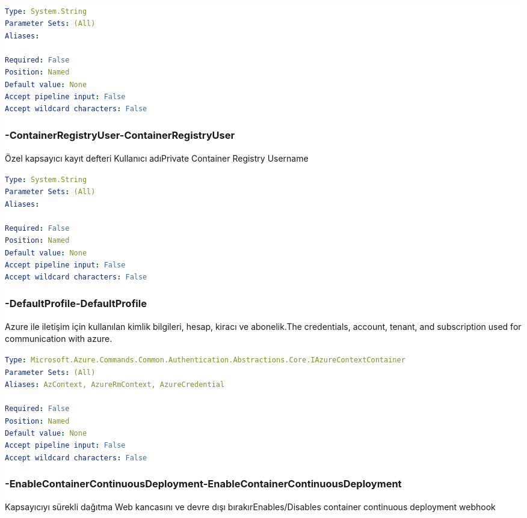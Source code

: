```yaml
Type: System.String
Parameter Sets: (All)
Aliases:

Required: False
Position: Named
Default value: None
Accept pipeline input: False
Accept wildcard characters: False
```

### <span data-ttu-id="447c5-129">-ContainerRegistryUser</span><span class="sxs-lookup"><span data-stu-id="447c5-129">-ContainerRegistryUser</span></span>
<span data-ttu-id="447c5-130">Özel kapsayıcı kayıt defteri Kullanıcı adı</span><span class="sxs-lookup"><span data-stu-id="447c5-130">Private Container Registry Username</span></span>

```yaml
Type: System.String
Parameter Sets: (All)
Aliases:

Required: False
Position: Named
Default value: None
Accept pipeline input: False
Accept wildcard characters: False
```

### <span data-ttu-id="447c5-131">-DefaultProfile</span><span class="sxs-lookup"><span data-stu-id="447c5-131">-DefaultProfile</span></span>
<span data-ttu-id="447c5-132">Azure ile iletişim için kullanılan kimlik bilgileri, hesap, kiracı ve abonelik.</span><span class="sxs-lookup"><span data-stu-id="447c5-132">The credentials, account, tenant, and subscription used for communication with azure.</span></span>

```yaml
Type: Microsoft.Azure.Commands.Common.Authentication.Abstractions.Core.IAzureContextContainer
Parameter Sets: (All)
Aliases: AzContext, AzureRmContext, AzureCredential

Required: False
Position: Named
Default value: None
Accept pipeline input: False
Accept wildcard characters: False
```

### <span data-ttu-id="447c5-133">-EnableContainerContinuousDeployment</span><span class="sxs-lookup"><span data-stu-id="447c5-133">-EnableContainerContinuousDeployment</span></span>
<span data-ttu-id="447c5-134">Kapsayıcıyı sürekli dağıtma Web kancasını ve devre dışı bırakır</span><span class="sxs-lookup"><span data-stu-id="447c5-134">Enables/Disables container continuous deployment webhook</span></span>
